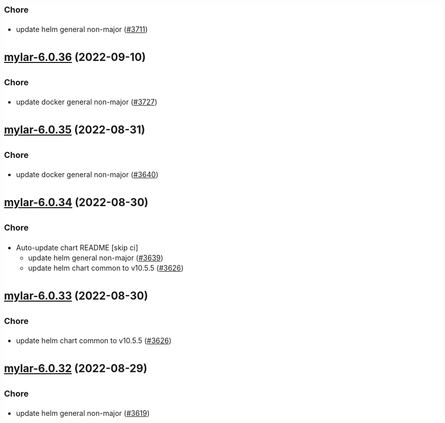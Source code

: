 ### Chore

- update helm general non-major ([#3711](https://github.com/truecharts/charts/issues/3711))




## [mylar-6.0.36](https://github.com/truecharts/charts/compare/mylar-6.0.35...mylar-6.0.36) (2022-09-10)

### Chore

- update docker general non-major ([#3727](https://github.com/truecharts/charts/issues/3727))




## [mylar-6.0.35](https://github.com/truecharts/charts/compare/mylar-6.0.34...mylar-6.0.35) (2022-08-31)

### Chore

- update docker general non-major ([#3640](https://github.com/truecharts/charts/issues/3640))




## [mylar-6.0.34](https://github.com/truecharts/charts/compare/mylar-6.0.32...mylar-6.0.34) (2022-08-30)

### Chore

- Auto-update chart README [skip ci]
  - update helm general non-major ([#3639](https://github.com/truecharts/charts/issues/3639))
  - update helm chart common to v10.5.5 ([#3626](https://github.com/truecharts/charts/issues/3626))




## [mylar-6.0.33](https://github.com/truecharts/charts/compare/mylar-6.0.32...mylar-6.0.33) (2022-08-30)

### Chore

- update helm chart common to v10.5.5 ([#3626](https://github.com/truecharts/charts/issues/3626))




## [mylar-6.0.32](https://github.com/truecharts/charts/compare/mylar-6.0.31...mylar-6.0.32) (2022-08-29)

### Chore

- update helm general non-major ([#3619](https://github.com/truecharts/charts/issues/3619))
